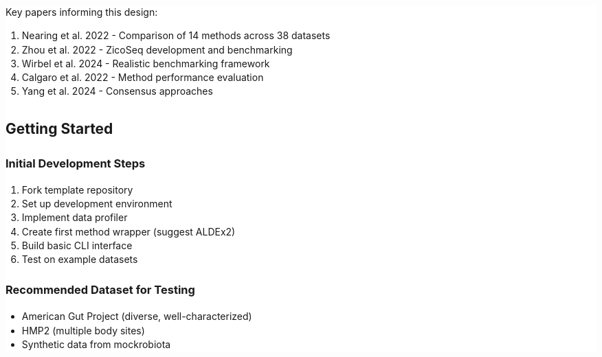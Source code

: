 Key papers informing this design:
1. Nearing et al. 2022 - Comparison of 14 methods across 38 datasets
2. Zhou et al. 2022 - ZicoSeq development and benchmarking
3. Wirbel et al. 2024 - Realistic benchmarking framework
4. Calgaro et al. 2022 - Method performance evaluation
5. Yang et al. 2024 - Consensus approaches

## Getting Started

### Initial Development Steps
1. Fork template repository
2. Set up development environment
3. Implement data profiler
4. Create first method wrapper (suggest ALDEx2)
5. Build basic CLI interface
6. Test on example datasets

### Recommended Dataset for Testing
- American Gut Project (diverse, well-characterized)
- HMP2 (multiple body sites)
- Synthetic data from mockrobiota